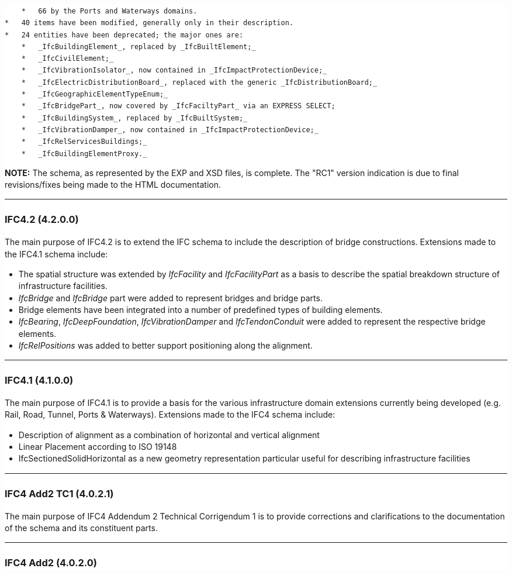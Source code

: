         *   66 by the Ports and Waterways domains.
    *   40 items have been modified, generally only in their description.
    *   24 entities have been deprecated; the major ones are:
        *   _IfcBuildingElement_, replaced by _IfcBuiltElement;_
        *   _IfcCivilElement;_
        *   _IfcVibrationIsolator_, now contained in _IfcImpactProtectionDevice;_
        *   _IfcElectricDistributionBoard_, replaced with the generic _IfcDistributionBoard;_
        *   _IfcGeographicElementTypeEnum;_
        *   _IfcBridgePart_, now covered by _IfcFaciltyPart_ via an EXPRESS SELECT;
        *   _IfcBuildingSystem_, replaced by _IfcBuiltSystem;_
        *   _IfcVibrationDamper_, now contained in _IfcImpactProtectionDevice;_
        *   _IfcRelServicesBuildings;_
        *   _IfcBuildingElementProxy._

**NOTE:** The schema, as represented by the EXP and XSD files, is complete. The "RC1" version indication is due to final revisions/fixes being made to the HTML documentation.

* * *

### IFC4.2 (4.2.0.0)

The main purpose of IFC4.2 is to extend the IFC schema to include the description of bridge constructions. Extensions made to the IFC4.1 schema include:

*   The spatial structure was extended by _IfcFacility_ and _IfcFacilityPart_ as a basis to describe the spatial breakdown structure of infrastructure facilities.
*   _IfcBridge_ and _IfcBridge_ part were added to represent bridges and bridge parts.
*   Bridge elements have been integrated into a number of predefined types of building elements.
*   _IfcBearing_, _IfcDeepFoundation_, _IfcVibrationDamper_ and _IfcTendonConduit_ were added to represent the respective bridge elements.
*   _IfcRelPositions_ was added to better support positioning along the alignment.

* * *

### IFC4.1 (4.1.0.0)

The main purpose of IFC4.1 is to provide a basis for the various infrastructure domain extensions currently being developed (e.g. Rail, Road, Tunnel, Ports & Waterways). Extensions made to the IFC4 schema include:

*   Description of alignment as a combination of horizontal and vertical alignment
*   Linear Placement according to ISO 19148
*   IfcSectionedSolidHorizontal as a new geometry representation particular useful for describing infrastructure facilities

* * *

### IFC4 Add2 TC1 (4.0.2.1)

The main purpose of IFC4 Addendum 2 Technical Corrigendum 1 is to provide corrections and clarifications to the documentation of the schema and its constituent parts.

* * *

### IFC4 Add2 (4.0.2.0)
